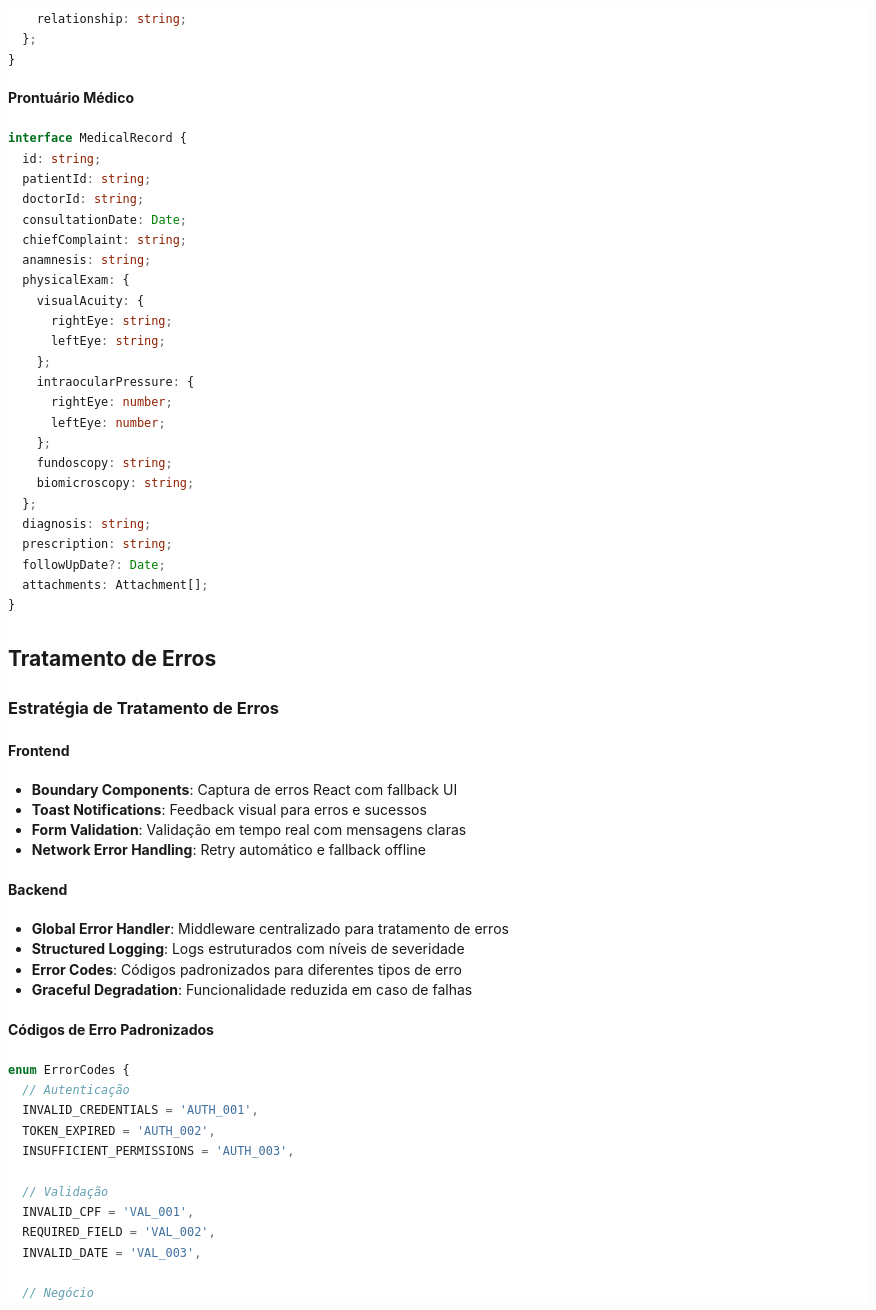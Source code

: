 ```typescript
    relationship: string;
  };
}
```

#### Prontuário Médico
```typescript
interface MedicalRecord {
  id: string;
  patientId: string;
  doctorId: string;
  consultationDate: Date;
  chiefComplaint: string;
  anamnesis: string;
  physicalExam: {
    visualAcuity: {
      rightEye: string;
      leftEye: string;
    };
    intraocularPressure: {
      rightEye: number;
      leftEye: number;
    };
    fundoscopy: string;
    biomicroscopy: string;
  };
  diagnosis: string;
  prescription: string;
  followUpDate?: Date;
  attachments: Attachment[];
}
```

## Tratamento de Erros

### Estratégia de Tratamento de Erros

#### Frontend
- **Boundary Components**: Captura de erros React com fallback UI
- **Toast Notifications**: Feedback visual para erros e sucessos
- **Form Validation**: Validação em tempo real com mensagens claras
- **Network Error Handling**: Retry automático e fallback offline

#### Backend
- **Global Error Handler**: Middleware centralizado para tratamento de erros
- **Structured Logging**: Logs estruturados com níveis de severidade
- **Error Codes**: Códigos padronizados para diferentes tipos de erro
- **Graceful Degradation**: Funcionalidade reduzida em caso de falhas

#### Códigos de Erro Padronizados
```typescript
enum ErrorCodes {
  // Autenticação
  INVALID_CREDENTIALS = 'AUTH_001',
  TOKEN_EXPIRED = 'AUTH_002',
  INSUFFICIENT_PERMISSIONS = 'AUTH_003',
  
  // Validação
  INVALID_CPF = 'VAL_001',
  REQUIRED_FIELD = 'VAL_002',
  INVALID_DATE = 'VAL_003',
  
  // Negócio
```